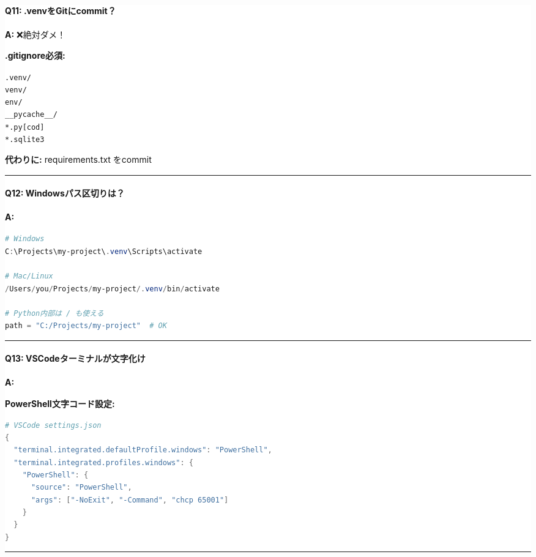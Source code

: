 
#### Q11: .venvをGitにcommit？

**A:** ❌絶対ダメ！

**.gitignore必須:**
```gitignore
.venv/
venv/
env/
__pycache__/
*.py[cod]
*.sqlite3
```

**代わりに:**
requirements.txt をcommit

---

#### Q12: Windowsパス区切りは？

**A:**

```powershell
# Windows
C:\Projects\my-project\.venv\Scripts\activate

# Mac/Linux
/Users/you/Projects/my-project/.venv/bin/activate

# Python内部は / も使える
path = "C:/Projects/my-project"  # OK
```

---

#### Q13: VSCodeターミナルが文字化け

**A:**

**PowerShell文字コード設定:**

```powershell
# VSCode settings.json
{
  "terminal.integrated.defaultProfile.windows": "PowerShell",
  "terminal.integrated.profiles.windows": {
    "PowerShell": {
      "source": "PowerShell",
      "args": ["-NoExit", "-Command", "chcp 65001"]
    }
  }
}
```

---
